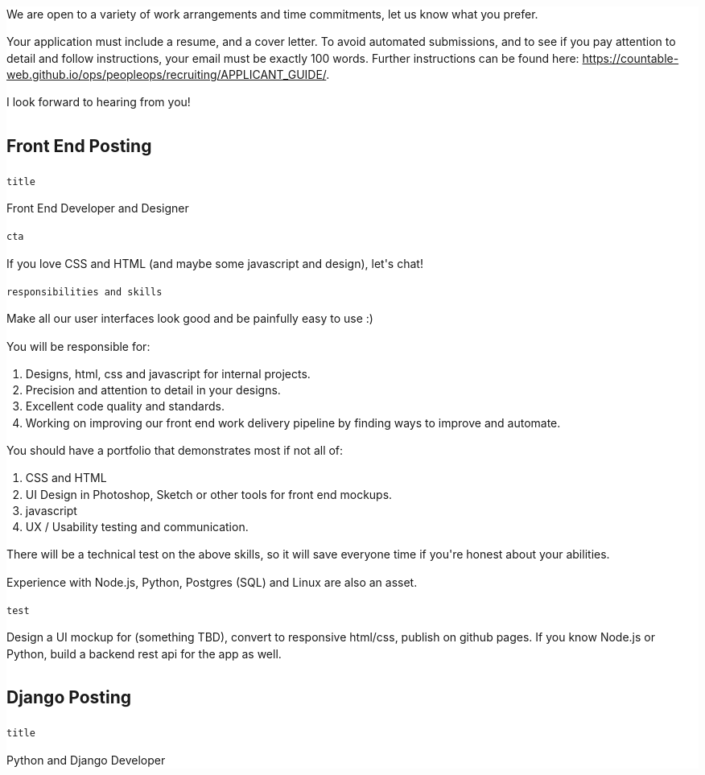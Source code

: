 We are open to a variety of work arrangements and time commitments, let
us know what you prefer.

Your application must include a resume, and a cover letter. To avoid
automated submissions, and to see if you pay attention to detail and
follow instructions, your email must be exactly 100 words. Further
instructions can be found here: <https://countable-web.github.io/ops/peopleops/recruiting/APPLICANT_GUIDE/>.

I look forward to hearing from you\!

## Front End Posting

`title`

Front End Developer and Designer

`cta`

If you love CSS and HTML (and maybe some javascript and design), let's
chat\!

`responsibilities and skills`

Make all our user interfaces look good and be painfully easy to use :)

You will be responsible for:

1.  Designs, html, css and javascript for internal projects.
2.  Precision and attention to detail in your designs.
3.  Excellent code quality and standards.
4.  Working on improving our front end work delivery pipeline by finding
    ways to improve and automate.

You should have a portfolio that demonstrates most if not all of:

1.  CSS and HTML
2.  UI Design in Photoshop, Sketch or other tools for front end mockups.
3.  javascript
4.  UX / Usability testing and communication.

There will be a technical test on the above skills, so it will save
everyone time if you're honest about your abilities.

Experience with Node.js, Python, Postgres (SQL) and Linux are also an
asset.

`test`

Design a UI mockup for (something TBD), convert to responsive html/css,
publish on github pages. If you know Node.js or Python, build a backend
rest api for the app as well.

## Django Posting

`title`

Python and Django Developer
